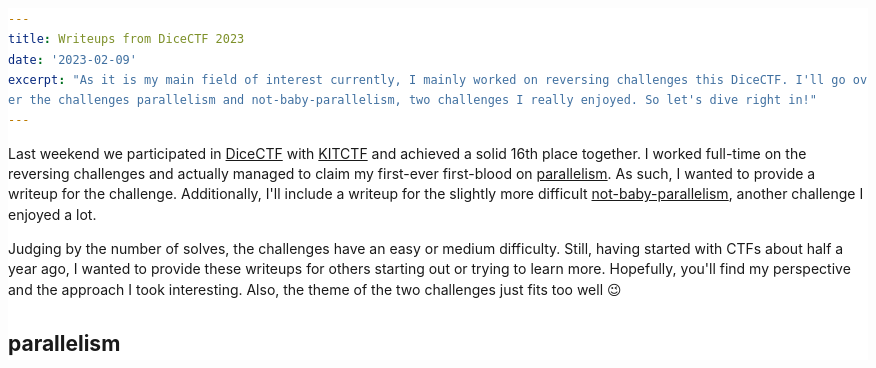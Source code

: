 ```yaml
---
title: Writeups from DiceCTF 2023
date: '2023-02-09'
excerpt: "As it is my main field of interest currently, I mainly worked on reversing challenges this DiceCTF. I'll go over the challenges parallelism and not-baby-parallelism, two challenges I really enjoyed. So let's dive right in!"
---
```


<script lang="ts">
	import Challenge from '$lib/components/Challenge.svelte';

    let parallelism_downloads = ["/src/lib/assets/2023/02-09_dice-ctf-23/parallelism"];
    let nbparallelism_downloads = ["/src/lib/assets/2023/02-09_dice-ctf-23/not-baby-parallelism", "/src/lib/assets/2023/02-09_dice-ctf-23/flag.out"];

    import nbparallel_accesses_first from "$lib/assets/2023/02-09_dice-ctf-23/nbparallel_accesses_first.png"
    import nbparallel_accesses_second from "$lib/assets/2023/02-09_dice-ctf-23/nbparallel_accesses_second.png"
    import nbparallel_barrier from "$lib/assets/2023/02-09_dice-ctf-23/nbparallel_barrier.png"
    import nbparallel_encryption_first from "$lib/assets/2023/02-09_dice-ctf-23/nbparallel_encryption_first.png"
    import nbparallel_encryption_second from "$lib/assets/2023/02-09_dice-ctf-23/nbparallel_encryption_second.png"
    import nbparallel_main from "$lib/assets/2023/02-09_dice-ctf-23/nbparallel_main.png"
    import nbparallel_run from "$lib/assets/2023/02-09_dice-ctf-23/nbparallel_run.png"
    import nbparallel_signature from "$lib/assets/2023/02-09_dice-ctf-23/nbparallel_signature.png"
    import nbparallel_thread_constructor from "$lib/assets/2023/02-09_dice-ctf-23/nbparallel_thread_constructor.png"
    import parallel_gather from "$lib/assets/2023/02-09_dice-ctf-23/parallel_gather.png"
    import parallel_main from "$lib/assets/2023/02-09_dice-ctf-23/parallel_main.png"
    import parallel_scatter from "$lib/assets/2023/02-09_dice-ctf-23/parallel_scatter.png"
    import parallel_shuffle from "$lib/assets/2023/02-09_dice-ctf-23/parallel_shuffle.png"
</script>

Last weekend we participated in [DiceCTF](https://ctftime.org/event/1838) with [KITCTF](https://kitctf.de/) and achieved a solid 16th place together.
I worked full-time on the reversing challenges and actually managed to claim my first-ever first-blood on [parallelism](#parallelism).
As such, I wanted to provide a writeup for the challenge.
Additionally, I'll include a writeup for the slightly more difficult [not-baby-parallelism](#not-baby-parallelism), another challenge I enjoyed a lot.

Judging by the number of solves, the challenges have an easy or medium difficulty.
Still, having started with CTFs about half a year ago, I wanted to provide these writeups for others starting out or trying to learn more.
Hopefully, you'll find my perspective and the approach I took interesting.
Also, the theme of the two challenges just fits too well 😉

## parallelism
